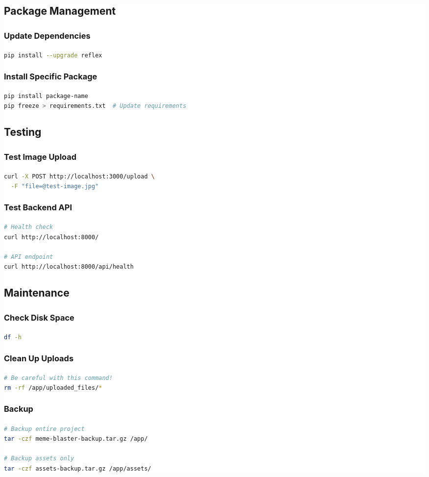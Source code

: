 ## Package Management

### Update Dependencies
```bash
pip install --upgrade reflex
```

### Install Specific Package
```bash
pip install package-name
pip freeze > requirements.txt  # Update requirements
```

## Testing

### Test Image Upload
```bash
curl -X POST http://localhost:3000/upload \
  -F "file=@test-image.jpg"
```

### Test Backend API
```bash
# Health check
curl http://localhost:8000/

# API endpoint
curl http://localhost:8000/api/health
```

## Maintenance

### Check Disk Space
```bash
df -h
```

### Clean Up Uploads
```bash
# Be careful with this command!
rm -rf /app/uploaded_files/*
```

### Backup
```bash
# Backup entire project
tar -czf meme-blaster-backup.tar.gz /app/

# Backup assets only
tar -czf assets-backup.tar.gz /app/assets/
```
